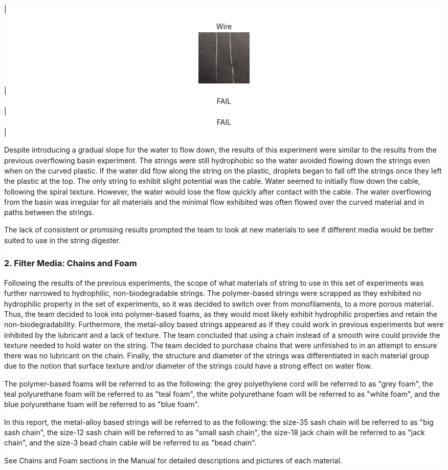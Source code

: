 |<center>Wire </center> <center> <img src = "https://github.com/AguaClara/String-Digester/blob/master/Photos/wire.jpg?raw=true" width = 100/> </center>|<center>FAIL</center>|<center>FAIL</center>|

</center>

Despite introducing a gradual slope for the water to flow down, the results of this experiment were similar to the results from the previous overflowing basin experiment. The strings were still hydrophobic so the water avoided flowing down the strings even when on the curved plastic. If the water did flow along the string on the plastic, droplets began to fall off the strings once they left the plastic at the top. The only string to exhibit slight potential was the cable. Water seemed to initially flow down the cable, following the spiral texture. However, the water would lose the flow quickly after contact with the cable. The water overflowing from the basin was irregular for all materials and the minimal flow exhibited was often flowed over the curved material and in paths between the strings.

The lack of consistent or promising results prompted the team to look at new materials to see if different media would be better suited to use in the string digester.


### 2. Filter Media: Chains and Foam
Following the results of the previous experiments, the scope of what materials of string to use in this set of experiments was further narrowed to hydrophilic, non-biodegradable strings. The polymer-based strings were scrapped as they exhibited no hydrophilic property in the set of experiments, so it was decided to switch over from monofilaments, to a more porous material. Thus, the team decided to look into polymer-based foams, as they would most likely exhibit hydrophilic properties and retain the non-biodegradability. Furthermore, the metal-alloy based strings appeared as if they could work in previous experiments but were inhibited by the lubricant and a lack of texture. The team concluded that using a chain instead of a smooth wire could provide the texture needed to hold water on the string. The team decided to purchase chains that were unfinished to in an attempt to ensure there was no lubricant on the chain. Finally, the structure and diameter of the strings was differentiated in each material group due to the notion that surface texture and/or diameter of the strings could have a strong effect on water flow.

The polymer-based foams will be referred to as the following: the grey polyethylene cord will be referred to as "grey foam", the teal polyurethane foam will be referred to as "teal foam", the white polyurethane foam will be referred to as "white foam", and the blue polyurethane foam will be referred to as "blue foam".

In this report, the metal-alloy based strings will be referred to as the following: the size-35 sash chain will be referred to as "big sash chain", the size-12 sash chain will be referred to as "small sash chain", the size-18 jack chain will be referred to as "jack chain", and the size-3 bead chain cable will be referred to as "bead chain".

See Chains and Foam sections in the Manual for detailed descriptions and pictures of each material.
